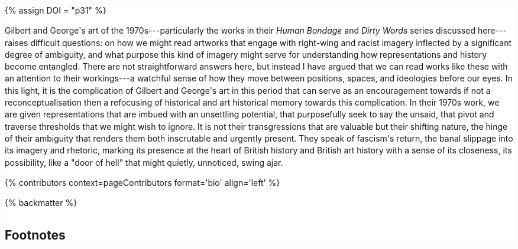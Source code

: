 {% assign DOI = "p31" %}

Gilbert and George's art of the 1970s---particularly the works in their *Human Bondage* and *Dirty Words* series discussed here---raises difficult questions: on how we might read artworks that engage with right-wing and racist imagery inflected by a significant degree of ambiguity, and what purpose this kind of imagery might serve for understanding how representations and history become entangled. There are not straightforward answers here, but instead I have argued that we can read works like these with an attention to their workings---a watchful sense of how they move between positions, spaces, and ideologies before our eyes. In this light, it is the complication of Gilbert and George's art in this period that can serve as an encouragement towards if not a reconceptualisation then a refocusing of historical and art historical memory towards this complication. In their 1970s work, we are given representations that are imbued with an unsettling potential, that purposefully seek to say the unsaid, that pivot and traverse thresholds that we might wish to ignore. It is not their transgressions that are valuable but their shifting nature, the hinge of their ambiguity that renders them both inscrutable and urgently present. They speak of fascism's return, the banal slippage into its imagery and rhetoric, marking its presence at the heart of British history and British art history with a sense of its closeness, its possibility, like a "door of hell" that might quietly, unnoticed, swing ajar.

{% contributors context=pageContributors format='bio' align='left' %}

{% backmatter %}

## Footnotes

[^1]: Carter Ratcliff, "Gilbert and George: The Fabric of Their World", in *Gilbert and George: The Complete Pictures, 1971--1985* (Bordeaux: CAPC Musée d'Art Contemporain de Bordeaux, 1986), xxxii.

[^2]: Gilbert and George refer to their artworks as "pictures" because they are neither photographs nor paintings; see Jan Debbaut, "'Well Then, Let's Make the World Our Gallery!'", *Gilbert & George: Major Exhibition* (London: Tate Modern, 2007), 9.

[^3]: Carolyn Heilbrun, *Women's Lives: The View from the Threshold* (Toronto: University of Toronto Press, 1999), 1.

[^4]: See Arnold Van Gennep, *The Rites of Passage*, trans. Monika B. Vizedom and Gabrielle L. Caffee (London: Routledge and Kegan Paul, 1960); and Victor Turner, "Betwixt and Between: The Liminal Period in *Rites de Passage*", *The Forest of Symbols: Aspects of Ndembu Ritual* (Ithaca, NY: Cornell University Press, 1967), 93--111.

[^5]: Mary Douglas, *Purity and Danger: An Analysis of Concepts of Pollution and Taboo* (Abingdon: Routledge, 2003), 122.

[^6]: Subha Mukherji, *Thinking on Thresholds: The Poetics of Transitive Spaces* (London: Anthem Press, 2011), xix.

[^7]: Robert Violette and Hans-Ulrich Obrist (eds.), "Art For Art's Sake: From an Interview with Jim Shelley 1987", in *The Words of Gilbert and George: With Portraits of the Artists From 1968 to 1997* (London: Thames and Hudson, 1997), 170; and Robert Violette and Hans-Ulrich Obrist (eds.), "The Fundamental Gilbert and George: 1997", in *The Words of Gilbert and George: With Portraits of the Artists From 1968 to 1997* (London: Thames and Hudson, 1997), 291.

[^8]: Violette and Obrist, "The Fundamental Gilbert and George", 292.

[^9]: Violette and Obrist, "The Fundamental Gilbert and George", 292.

[^10]: Robert Violette and Hans-Ulrich Obrist (eds.), "Dark Shadow", in *The Words of Gilbert and George: With Portraits of the Artists From 1968 to 1997* (London: Thames and Hudson, 1997), 91.

[^11]: Violette and Obrist, "The Fundamental Gilbert and George", 292.

[^12]: Ratcliff, "Gilbert and George", xxi.

[^13]: On Britain in the 1970s, see Richard Coopey and Nicholas Woodward (eds.), *Britain in the 1970s: The Troubled Economy* (London: Routledge, 1996); and Alwyn W. Turner, *Crisis? What Crisis?: Britain in the 1970s* (London: Aurum, 2008).

[^14]: Matthew Worley and Nigel Copsey, "White Youth: The Far Right, Punk and British Youth Culture, 1977--87", *JOMEC Journal* 9 (2016): 29.

[^15]: Worley and Copsey, "White Youth", 31.

[^16]: Robert Violette and Hans-Ulrich Obrist (eds.), "Gilbert and George: Interview with Gordon Burn, 1974", in *The Words of Gilbert and George: With Portraits of the Artists From 1968 to 1997* (London: Thames and Hudson, 1997), 68--73.

[^17]: Violette and Obrist, "Gilbert and George: Interview with Gordon Burn, 1981", 124.

[^18]: Robert Violette and Hans-Ulrich Obrist (eds.), "Morning Coffee with Gilbert and George: Interview 1985", in *The Words of Gilbert and George: With Portraits of the Artists From 1968 to 1997* (London: Thames and Hudson, 1997), 145.

[^19]: Daniel Farson, *Gilbert and George: A Portrait* (London: Harper Collins, 2000), 74.

[^20]: Ratcliff, "Gilbert and George", x.

[^21]: Ratcliff, "Gilbert and George", xi.

[^22]: Violette and Obrist, "Gilbert and George: Interview with Gordon Burn, 1974", 71--72.

[^23]: Murray Healy, *Gay Skins: Class, Masculinity, and Queer Appropriation* (London: Cassell, 1996), 42.

[^24]: Timothy S. Brown, "Pop Music and Politics: Skinheads and 'Nazi Rock' in England and Germany", *Journal of Social History* 38, no. 1 (2004): 157--178.

[^25]: Healy, *Gay Skins*, 58.

[^26]: Healy, *Gay Skins*, 73.

[^27]: Healy, *Gay Skins*, 110 and 115.

[^28]: Violette and Obrist, "Gilbert and George: Interview with Gordon Burn, 1981", 131.

[^29]: On homosexuality and fascism, see Andrew Hewitt, *Political Inversions: Homosexuality, Fascism, and the Modernist Imaginary* (Stanford, CA: Stanford University Press, 1996); on queer home-making in the 1970s, Matt Cook, *Queer Domesticities: Homosexuality and Home Life in Twentieth-Century London* (Basingstoke: Palgrave Macmillan, 2014), 191--198.

[^30]: Farson, *Gilbert and George*, 75.


[^31]: Robert Violette and and Hans-Ulrich Obrist (eds.), "Gilbert and George: Interview with Simon Dwyer, 1995", in *The Words of Gilbert and George: With Portraits of the Artists From 1968 to 1997* (London: Thames and Hudson, 1997), 209; and Farson, *Gilbert and George*, 76.
[^32]: Healy, *Gay Skins*, 4.
[^33]: Matthew Worley, "Shot By Both Sides: Punk, Politics and the End of 'Consensus'", *Contemporary British History* 26, no. 3 (2012): 335; and, more generally, Matthew Worley, *No Future: Punk, Politics, and British Youth Culture* (Cambridge: Cambridge University Press, 2017).
[^34]: Quoted in Matthew Boswell, *Holocaust Impiety in Literature, Popular Music, and Film* (Basingstoke: Palgrave Macmillan, 2012), 103.
[^35]: Jon Savage, *England's Dreaming: Sex Pistols and Punk Rock* (London: Faber and Faber, 2005), 241.
[^36]: Savage, *England's Dreaming*, 241.
[^37]: Tony Peake, *Derek Jarman: A Biography* (Minneapolis, MN: University of Minnesota Press, 2011), 249. Connections between punk and queerness are also made in Jim Ellis, *Derek Jarman's Angelic Conversations* (Minneapolis, MN: University of Minnesota Press, 2009), 52--53.
[^38]: Derek Jarman, *Jubilee: Six Film Scripts* (Minneapolis, MN: University of Minnesota Press, 2011), 49.
[^39]: Jarman, *Jubilee*, 68--69.
[^40]: Jarman, *Jubilee*, 74--75.
[^41]: Jarman said, "Afterwards, the film turned prophetic. Dr Dee's vision came true---the streets burned in Brixton and Toxteth, Adam \[Ant\] was on Top of the Pops and signed up with Margaret Thatcher to sing at the Falklands Ball. They all sign up in one way or another." see Peake, *Derek Jarman*, 251.
[^42]: Violette and Obrist, "Morning Coffee with Gilbert and George: Interview 1985", 141.
[^43]: Ratcliff, "Gilbert and George", xxvii.
[^44]: Robert Violette and Hans-Ulrich Obrist (eds.), "Missionary Positions: From an Interview with Sarah Kent, 1987", in *The Words of Gilbert and George: With Portraits of the Artists From 1968 to 1997* (London: Thames and Hudson, 1997), 166.
[^45]: Robert Violette and Hans-Ulrich Obrist (eds.), "The Fabrics of the Their World: From Interviews with Carter Ratcliff, 1986", in *The Words of Gilbert and George: With Portraits of the Artists From 1968 to 1997* (London: Thames and Hudson, 1997), 158.
[^46]: See Stuart Hall, Chas Critcher, Tony Jefferson, John Clarke, and Brian Roberts, *Policing the Crisis: Mugging, the State, and Law and Order* (London: Macmillan, 1978); and John Solomos, Bob Findlay, Simon Jones, and Paul Gilroy, "The Organic Crisis of British Capitalism and Race: The Experience of the Seventies", *The Empire Strikes Back: Race and Racism in 1970s Britain* (London: Routledge in association with the Centre for Contemporary Cultural Studies, University of Birmingham, 1982), 9--46.
[^47]: Hall *et al.*, *Policing the Crisis*, 225.
[^48]: On attitudes towards homosexuality by British institutions in the post-war period, see Matt Houlbrook, *Queer London: Perils and Pleasures in the Sexual Metropolis, 1918--1957* (London: University of Chicago Press, 2006).
[^49]: See John A. Walker, *Left Shift: Radical Art in 1970s Britain* (London: I.B. Tauris, 2002), 196--197; Rosetta Brooks, "Gilbert and George: Shake Hands with the Devil", *Artforum* 22, no. 10 (Summer 1984): 56--60; and Wolf Jahn, *The Art of Gilbert and George, or, An Aesthetic of Existence*, trans. David Britt (London: Thames and Hudson, 1989), 205--206.
[^50]: See Ratcliff, "Gilbert and George", xxiii; and Robert Violette and Hans-Ulrich Obrist (eds.), "Interview by Martin Gayford, 1996", in *The Words of Gilbert and George: With Portraits of the Artists From 1968 to 1997* (London: Thames and Hudson, 1997), 266.